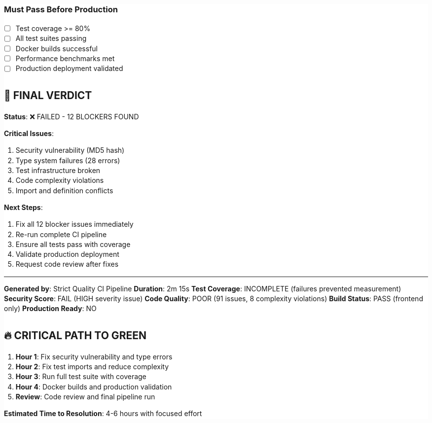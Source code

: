 ### Must Pass Before Production
- [ ] Test coverage >= 80%
- [ ] All test suites passing
- [ ] Docker builds successful
- [ ] Performance benchmarks met
- [ ] Production deployment validated

## 🎉 FINAL VERDICT

**Status**: ❌ FAILED - 12 BLOCKERS FOUND

**Critical Issues**:
1. Security vulnerability (MD5 hash)
2. Type system failures (28 errors)
3. Test infrastructure broken
4. Code complexity violations
5. Import and definition conflicts

**Next Steps**:
1. Fix all 12 blocker issues immediately
2. Re-run complete CI pipeline
3. Ensure all tests pass with coverage
4. Validate production deployment
5. Request code review after fixes

---
**Generated by**: Strict Quality CI Pipeline
**Duration**: 2m 15s
**Test Coverage**: INCOMPLETE (failures prevented measurement)
**Security Score**: FAIL (HIGH severity issue)
**Code Quality**: POOR (91 issues, 8 complexity violations)
**Build Status**: PASS (frontend only)
**Production Ready**: NO

## 🔥 CRITICAL PATH TO GREEN

1. **Hour 1**: Fix security vulnerability and type errors
2. **Hour 2**: Fix test imports and reduce complexity
3. **Hour 3**: Run full test suite with coverage
4. **Hour 4**: Docker builds and production validation
5. **Review**: Code review and final pipeline run

**Estimated Time to Resolution**: 4-6 hours with focused effort